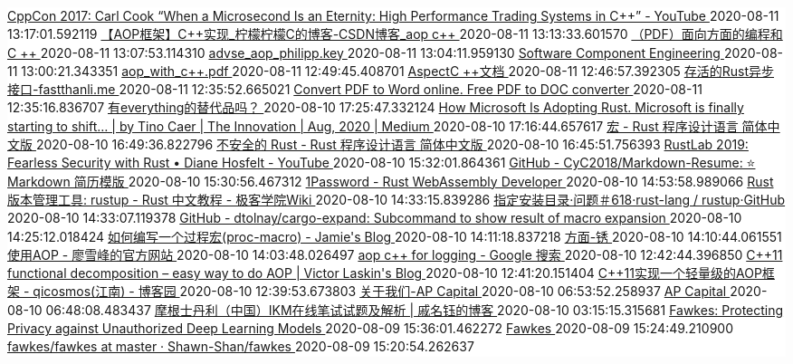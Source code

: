 [ CppCon 2017: Carl Cook “When a Microsecond Is an Eternity: High Performance Trading Systems in C++” - YouTube ]( https://www.youtube.com/watch?v=NH1Tta7purM ) 2020-08-11 13:17:01.592119
[ 【AOP框架】C++实现_柠檬柠檬C的博客-CSDN博客_aop c++ ]( https://blog.csdn.net/gx864102252/article/details/81545682 ) 2020-08-11 13:13:33.601570
[ （PDF）面向方面的编程和C ++ ]( https://www.researchgate.net/publication/293582206_Aspect-oriented_programming_C ) 2020-08-11 13:07:53.114310
[ advse_aop_philipp.key ]( https://www.ifi.uzh.ch/dam/jcr:764702da-842f-49fa-b475-5e1e148c03f2/9_AOP.pdf ) 2020-08-11 13:04:11.959130
[ Software Component Engineering ]( https://lisha.ufsc.br/teaching/sce/ ) 2020-08-11 13:00:21.343351
[ aop_with_c++.pdf ]( https://lisha.ufsc.br/teaching/sce/aop_with_c++.pdf ) 2020-08-11 12:49:45.408701
[ AspectC ++文档 ]( https://www.aspectc.org/Documentation.php ) 2020-08-11 12:46:57.392305
[ 存活的Rust异步接口-fastthanli.me ]( https://fasterthanli.me/articles/surviving-rust-async-interfaces ) 2020-08-11 12:35:52.665021
[ Convert PDF to Word online. Free PDF to DOC converter ]( https://www.ilovepdf.com/pdf_to_word ) 2020-08-11 12:35:16.836707
[ 有everything的替代品吗？ ]( https://www.newsmth.net/nForum/#!article/NewSoftware/254306 ) 2020-08-10 17:25:47.332124
[ How Microsoft Is Adopting Rust. Microsoft is finally starting to shift… | by Tino Caer | The Innovation | Aug, 2020 | Medium ]( https://medium.com/the-innovation/how-microsoft-is-adopting-rust-e0f8816566ba ) 2020-08-10 17:16:44.657617
[ 宏 - Rust 程序设计语言 简体中文版 ]( https://kaisery.github.io/trpl-zh-cn/ch19-06-macros.html ) 2020-08-10 16:49:36.822796
[ 不安全的 Rust - Rust 程序设计语言 简体中文版 ]( https://kaisery.github.io/trpl-zh-cn/ch19-01-unsafe-rust.html ) 2020-08-10 16:45:51.756393
[ RustLab 2019: Fearless Security with Rust • Diane Hosfelt - YouTube ]( https://www.youtube.com/watch?v=4Y9aK8bSJrE ) 2020-08-10 15:32:01.864361
[ GitHub - CyC2018/Markdown-Resume: ⭐️ Markdown 简历模版 ]( https://github.com/CyC2018/Markdown-Resume ) 2020-08-10 15:30:56.467312
[ 1Password - Rust WebAssembly Developer ]( https://jobs.lever.co/1password/0623888f-0125-41b9-9902-eae8cfeae0c3 ) 2020-08-10 14:53:58.989066
[ Rust 版本管理工具: rustup - Rust 中文教程 - 极客学院Wiki ]( https://wiki.jikexueyuan.com/project/rust-primer/install/rustup.html ) 2020-08-10 14:33:15.839286
[ 指定安装目录·问题＃618·rust-lang / rustup·GitHub ]( https://github.com/rust-lang/rustup/issues/618 ) 2020-08-10 14:33:07.119378
[ GitHub - dtolnay/cargo-expand: Subcommand to show result of macro expansion ]( https://github.com/dtolnay/cargo-expand ) 2020-08-10 14:25:12.018424
[ 如何编写一个过程宏(proc-macro) - Jamie's Blog ]( https://dengjianping.github.io/2019/02/28/%E5%A6%82%E4%BD%95%E7%BC%96%E5%86%99%E4%B8%80%E4%B8%AA%E8%BF%87%E7%A8%8B%E5%AE%8F(proc-macro).html ) 2020-08-10 14:11:18.837218
[ 方面-锈 ]( https://docs.rs/aspect/0.2.0/aspect/ ) 2020-08-10 14:10:44.061551
[ 使用AOP - 廖雪峰的官方网站 ]( https://www.liaoxuefeng.com/wiki/1252599548343744/1266265125480448 ) 2020-08-10 14:03:48.026497
[ aop c++ for logging - Google 搜索 ]( https://www.google.com/search?newwindow=1&rlz=1C1SQJL_enHK892HK893&sxsrf=ALeKk02jzHLmXbMIwvQuasKn96V0SaQwWA%3A1597061773372&ei=jToxX5WbFpbj-Absrj0&q=aop+c%2B%2B+for+logging&oq=aop+c%2B%2B+for+logging&gs_lcp=CgZwc3ktYWIQAzoECAAQHlDKsV1YnrRdYLe2XWgAcAB4AIABgwGIAaMDkgEDNC4xmAEAoAEBqgEHZ3dzLXdpesABAQ&sclient=psy-ab&ved=0ahUKEwjVlb7dzpDrAhWWMd4KHWxXDwAQ4dUDCAw&uact=5 ) 2020-08-10 12:42:44.396850
[ C++11 functional decomposition – easy way to do AOP | Victor Laskin's Blog ]( http://vitiy.info/c11-functional-decomposition-easy-way-to-do-aop/ ) 2020-08-10 12:41:20.151404
[ C++11实现一个轻量级的AOP框架 - qicosmos(江南) - 博客园 ]( https://www.cnblogs.com/qicosmos/p/4772389.html ) 2020-08-10 12:39:53.673803
[ 关于我们-AP Capital ]( https://www.apcapitalinvestment.com/list-26-1.html ) 2020-08-10 06:53:52.258937
[ AP Capital ]( https://www.apcapitalinvestment.com/ ) 2020-08-10 06:48:08.483437
[ 摩根士丹利（中国）IKM在线笔试试题及解析 | 戚名钰的博客 ]( http://qimingyu.com/2016/03/12/%E6%91%A9%E6%A0%B9%E5%A3%AB%E4%B8%B9%E5%88%A9%EF%BC%88%E4%B8%AD%E5%9B%BD%EF%BC%89IKM%E5%9C%A8%E7%BA%BF%E7%AC%94%E8%AF%95%E8%AF%95%E9%A2%98%E5%8F%8A%E8%A7%A3%E6%9E%90/ ) 2020-08-10 03:15:15.315681
[ Fawkes: Protecting Privacy against Unauthorized Deep Learning Models ]( http://people.cs.uchicago.edu/~ravenben/publications/abstracts/fawkes-usenix20.html ) 2020-08-09 15:36:01.462272
[ Fawkes ]( http://sandlab.cs.uchicago.edu/fawkes/ ) 2020-08-09 15:24:49.210900
[ fawkes/fawkes at master · Shawn-Shan/fawkes ]( https://github.com/Shawn-Shan/fawkes/tree/master/fawkes ) 2020-08-09 15:20:54.262637